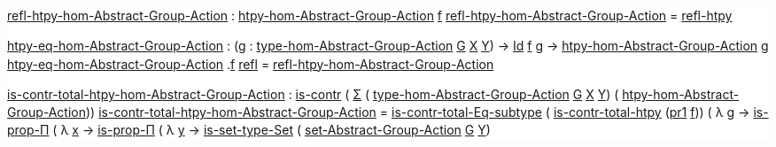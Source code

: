   <a id="7264" href="groups.abstract-group-actions.html#7264" class="Function">refl-htpy-hom-Abstract-Group-Action</a> <a id="7300" class="Symbol">:</a> <a id="7302" href="groups.abstract-group-actions.html#7115" class="Function">htpy-hom-Abstract-Group-Action</a> <a id="7333" href="groups.abstract-group-actions.html#7062" class="Bound">f</a>
  <a id="7337" href="groups.abstract-group-actions.html#7264" class="Function">refl-htpy-hom-Abstract-Group-Action</a> <a id="7373" class="Symbol">=</a> <a id="7375" href="foundation-core.homotopies.html#632" class="Function">refl-htpy</a>

  <a id="7388" href="groups.abstract-group-actions.html#7388" class="Function">htpy-eq-hom-Abstract-Group-Action</a> <a id="7422" class="Symbol">:</a>
    <a id="7428" class="Symbol">(</a><a id="7429" href="groups.abstract-group-actions.html#7429" class="Bound">g</a> <a id="7431" class="Symbol">:</a> <a id="7433" href="groups.abstract-group-actions.html#3758" class="Function">type-hom-Abstract-Group-Action</a> <a id="7464" href="groups.abstract-group-actions.html#6979" class="Bound">G</a> <a id="7466" href="groups.abstract-group-actions.html#6994" class="Bound">X</a> <a id="7468" href="groups.abstract-group-actions.html#7029" class="Bound">Y</a><a id="7469" class="Symbol">)</a> <a id="7471" class="Symbol">→</a>
    <a id="7477" href="foundation-core.identity-types.html#641" class="Datatype">Id</a> <a id="7480" href="groups.abstract-group-actions.html#7062" class="Bound">f</a> <a id="7482" href="groups.abstract-group-actions.html#7429" class="Bound">g</a> <a id="7484" class="Symbol">→</a> <a id="7486" href="groups.abstract-group-actions.html#7115" class="Function">htpy-hom-Abstract-Group-Action</a> <a id="7517" href="groups.abstract-group-actions.html#7429" class="Bound">g</a>
  <a id="7521" href="groups.abstract-group-actions.html#7388" class="Function">htpy-eq-hom-Abstract-Group-Action</a> <a id="7555" class="DottedPattern Symbol">.</a><a id="7556" href="groups.abstract-group-actions.html#7062" class="DottedPattern Bound">f</a> <a id="7558" href="foundation-core.identity-types.html#694" class="InductiveConstructor">refl</a> <a id="7563" class="Symbol">=</a>
    <a id="7569" href="groups.abstract-group-actions.html#7264" class="Function">refl-htpy-hom-Abstract-Group-Action</a>

  <a id="7608" href="groups.abstract-group-actions.html#7608" class="Function">is-contr-total-htpy-hom-Abstract-Group-Action</a> <a id="7654" class="Symbol">:</a>
    <a id="7660" href="foundation-core.contractible-types.html#925" class="Function">is-contr</a>
      <a id="7675" class="Symbol">(</a> <a id="7677" href="foundation-core.dependent-pair-types.html#502" class="Record">Σ</a> <a id="7679" class="Symbol">(</a> <a id="7681" href="groups.abstract-group-actions.html#3758" class="Function">type-hom-Abstract-Group-Action</a> <a id="7712" href="groups.abstract-group-actions.html#6979" class="Bound">G</a> <a id="7714" href="groups.abstract-group-actions.html#6994" class="Bound">X</a> <a id="7716" href="groups.abstract-group-actions.html#7029" class="Bound">Y</a><a id="7717" class="Symbol">)</a>
          <a id="7729" class="Symbol">(</a> <a id="7731" href="groups.abstract-group-actions.html#7115" class="Function">htpy-hom-Abstract-Group-Action</a><a id="7761" class="Symbol">))</a>
  <a id="7766" href="groups.abstract-group-actions.html#7608" class="Function">is-contr-total-htpy-hom-Abstract-Group-Action</a> <a id="7812" class="Symbol">=</a>
    <a id="7818" href="foundation-core.subtype-identity-principle.html#1572" class="Function">is-contr-total-Eq-subtype</a>
      <a id="7850" class="Symbol">(</a> <a id="7852" href="foundation.homotopies.html#3132" class="Function">is-contr-total-htpy</a> <a id="7872" class="Symbol">(</a><a id="7873" href="foundation-core.dependent-pair-types.html#592" class="Field">pr1</a> <a id="7877" href="groups.abstract-group-actions.html#7062" class="Bound">f</a><a id="7878" class="Symbol">))</a>
      <a id="7887" class="Symbol">(</a> <a id="7889" class="Symbol">λ</a> <a id="7891" href="groups.abstract-group-actions.html#7891" class="Bound">g</a> <a id="7893" class="Symbol">→</a>
        <a id="7903" href="foundation.propositions.html#1492" class="Function">is-prop-Π</a>
          <a id="7923" class="Symbol">(</a> <a id="7925" class="Symbol">λ</a> <a id="7927" href="groups.abstract-group-actions.html#7927" class="Bound">x</a> <a id="7929" class="Symbol">→</a>
            <a id="7943" href="foundation.propositions.html#1492" class="Function">is-prop-Π</a>
              <a id="7967" class="Symbol">(</a> <a id="7969" class="Symbol">λ</a> <a id="7971" href="groups.abstract-group-actions.html#7971" class="Bound">y</a> <a id="7973" class="Symbol">→</a>
                <a id="7991" href="foundation-core.sets.html#1342" class="Function">is-set-type-Set</a>
                  <a id="8025" class="Symbol">(</a> <a id="8027" href="groups.abstract-group-actions.html#472" class="Function">set-Abstract-Group-Action</a> <a id="8053" href="groups.abstract-group-actions.html#6979" class="Bound">G</a> <a id="8055" href="groups.abstract-group-actions.html#7029" class="Bound">Y</a><a id="8056" class="Symbol">)</a>